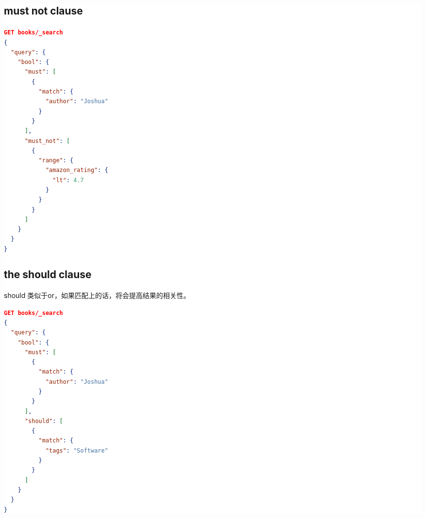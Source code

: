 ## must not clause

```json
GET books/_search
{
  "query": {
    "bool": {
      "must": [
        {
          "match": {
            "author": "Joshua"
          }
        }
      ],
      "must_not": [
        {
          "range": {
            "amazon_rating": {
              "lt": 4.7
            }
          }
        }
      ]
    }
  }
}
```

## the should clause

should 类似于or，如果匹配上的话，将会提高结果的相关性。

```json
GET books/_search
{
  "query": {
    "bool": {
      "must": [
        {
          "match": {
            "author": "Joshua"
          }
        }
      ],
      "should": [
        {
          "match": {
            "tags": "Software"
          }
        }
      ]
    }
  }
}
```
